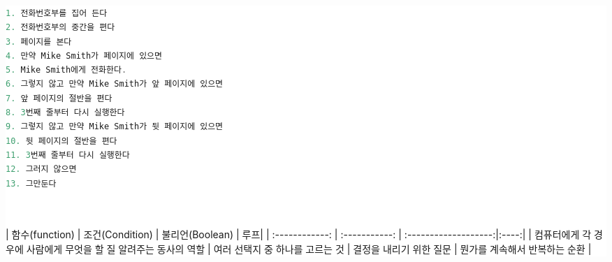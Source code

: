 ```c
1. 전화번호부를 집어 든다
2. 전화번호부의 중간을 편다
3. 페이지를 본다
4. 만약 Mike Smith가 페이지에 있으면
5. Mike Smith에게 전화한다.
6. 그렇지 않고 만약 Mike Smith가 앞 페이지에 있으면
7. 앞 페이지의 절반을 편다
8. 3번째 줄부터 다시 실행한다
9. 그렇지 않고 만약 Mike Smith가 뒷 페이지에 있으면
10. 뒷 페이지의 절반을 편다
11. 3번째 줄부터 다시 실행한다
12. 그러지 않으면
13. 그만둔다
```

<br><br>
| 함수(function) | 조건(Condition)          | 불리언(Boolean)                 |  루프|
| :------------: | :-----------: | :-------------------:|:----:|
| 컴퓨터에게 각 경우에 사람에게 무엇을 할 질 알려주는 동사의 역할     | 여러 선택지 중 하나를 고르는 것          | 결정을 내리기 위한 질문 | 뭔가를 계속해서 반복하는 순환    |